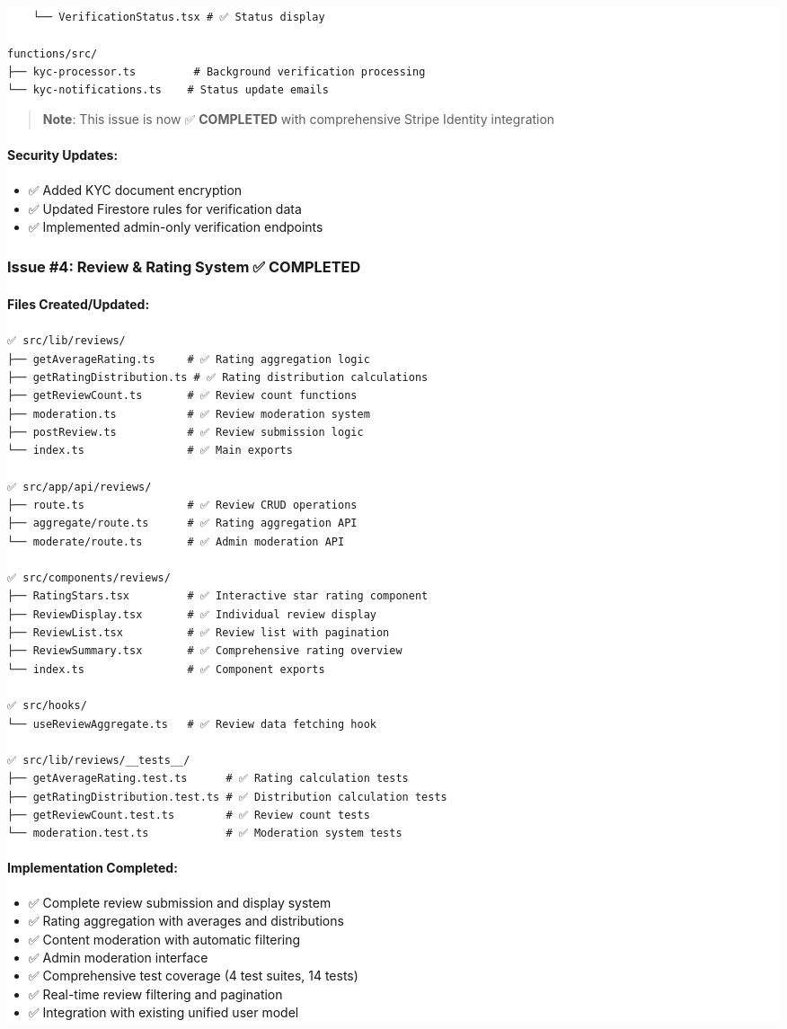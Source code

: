 ```
    └── VerificationStatus.tsx # ✅ Status display

functions/src/
├── kyc-processor.ts         # Background verification processing
└── kyc-notifications.ts    # Status update emails
```

> **Note**: This issue is now ✅ **COMPLETED** with comprehensive Stripe Identity integration

#### Security Updates:
- ✅ Added KYC document encryption
- ✅ Updated Firestore rules for verification data
- ✅ Implemented admin-only verification endpoints

### Issue #4: Review & Rating System ✅ **COMPLETED**

#### Files Created/Updated:
```
✅ src/lib/reviews/
├── getAverageRating.ts     # ✅ Rating aggregation logic
├── getRatingDistribution.ts # ✅ Rating distribution calculations
├── getReviewCount.ts       # ✅ Review count functions
├── moderation.ts           # ✅ Review moderation system
├── postReview.ts           # ✅ Review submission logic
└── index.ts                # ✅ Main exports

✅ src/app/api/reviews/
├── route.ts                # ✅ Review CRUD operations
├── aggregate/route.ts      # ✅ Rating aggregation API
└── moderate/route.ts       # ✅ Admin moderation API

✅ src/components/reviews/
├── RatingStars.tsx         # ✅ Interactive star rating component
├── ReviewDisplay.tsx       # ✅ Individual review display
├── ReviewList.tsx          # ✅ Review list with pagination
├── ReviewSummary.tsx       # ✅ Comprehensive rating overview
└── index.ts                # ✅ Component exports

✅ src/hooks/
└── useReviewAggregate.ts   # ✅ Review data fetching hook

✅ src/lib/reviews/__tests__/
├── getAverageRating.test.ts      # ✅ Rating calculation tests
├── getRatingDistribution.test.ts # ✅ Distribution calculation tests
├── getReviewCount.test.ts        # ✅ Review count tests
└── moderation.test.ts            # ✅ Moderation system tests
```

#### Implementation Completed:
- ✅ Complete review submission and display system
- ✅ Rating aggregation with averages and distributions
- ✅ Content moderation with automatic filtering
- ✅ Admin moderation interface
- ✅ Comprehensive test coverage (4 test suites, 14 tests)
- ✅ Real-time review filtering and pagination
- ✅ Integration with existing unified user model

